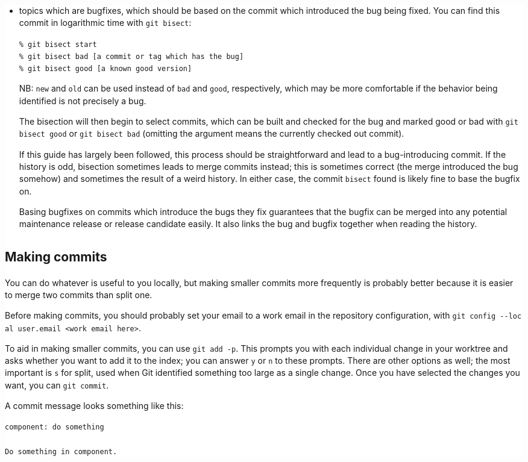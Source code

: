 - topics which are bugfixes, which should be based on the commit which
  introduced the bug being fixed. You can find this commit in
  logarithmic time with `git bisect`:

  ```
  % git bisect start
  % git bisect bad [a commit or tag which has the bug]
  % git bisect good [a known good version]
  ```

  NB: `new` and `old` can be used instead of `bad` and `good`,
  respectively, which may be more comfortable if the behavior being
  identified is not precisely a bug.

  The bisection will then begin to select commits, which can be built
  and checked for the bug and marked good or bad with `git bisect good`
  or `git bisect bad` (omitting the argument means the currently
  checked out commit).

  If this guide has largely been followed, this process should be
  straightforward and lead to a bug-introducing commit. If the history
  is odd, bisection sometimes leads to merge commits instead; this is
  sometimes correct (the merge introduced the bug somehow) and
  sometimes the result of a weird history. In either case, the commit
  `bisect` found is likely fine to base the bugfix on.

  Basing bugfixes on commits which introduce the bugs they fix
  guarantees that the bugfix can be merged into any potential
  maintenance release or release candidate easily. It also links the
  bug and bugfix together when reading the history.

## Making commits

You can do whatever is useful to you locally, but making smaller
commits more frequently is probably better because it is easier to
merge two commits than split one.

Before making commits, you should probably set your email to a work
email in the repository configuration, with `git config --local
user.email <work email here>`.

To aid in making smaller commits, you can use `git add -p`. This
prompts you with each individual change in your worktree and asks
whether you want to add it to the index; you can answer `y` or `n` to
these prompts. There are other options as well; the most important is
`s` for split, used when Git identified something too large as a single
change. Once you have selected the changes you want, you can `git
commit`.

A commit message looks something like this:

```
component: do something

Do something in component.
```
